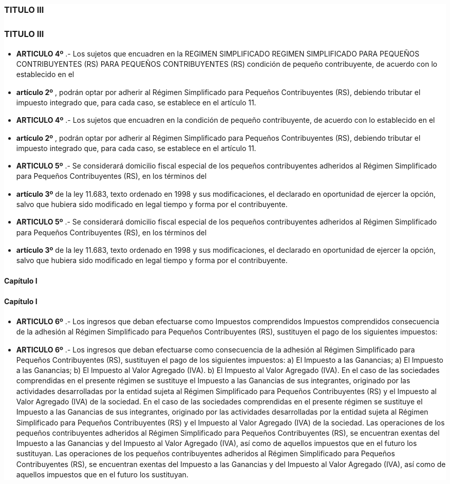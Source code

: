 ### TITULO III

### TITULO III

- **ARTICULO 4º**
  .- Los sujetos que encuadren en la REGIMEN SIMPLIFICADO REGIMEN SIMPLIFICADO PARA PEQUEÑOS CONTRIBUYENTES (RS) PARA PEQUEÑOS CONTRIBUYENTES (RS) condición de pequeño contribuyente, de acuerdo con lo establecido en el

- **artículo 2º**
  , podrán optar por adherir al Régimen Simplificado para Pequeños Contribuyentes (RS), debiendo tributar el impuesto integrado que, para cada caso, se establece en el artículo 11.

- **ARTICULO 4º**
  .- Los sujetos que encuadren en la condición de pequeño contribuyente, de acuerdo con lo establecido en el

- **artículo 2º**
  , podrán optar por adherir al Régimen Simplificado para Pequeños Contribuyentes (RS), debiendo tributar el impuesto integrado que, para cada caso, se establece en el artículo 11.

- **ARTICULO 5º**
  .- Se considerará domicilio fiscal especial de los pequeños contribuyentes adheridos al Régimen Simplificado para Pequeños Contribuyentes (RS), en los términos del

- **artículo 3º**
  de la ley 11.683, texto ordenado en 1998 y sus modificaciones, el declarado en oportunidad de ejercer la opción, salvo que hubiera sido modificado en legal tiempo y forma por el contribuyente.

- **ARTICULO 5º**
  .- Se considerará domicilio fiscal especial de los pequeños contribuyentes adheridos al Régimen Simplificado para Pequeños Contribuyentes (RS), en los términos del

- **artículo 3º**
  de la ley 11.683, texto ordenado en 1998 y sus modificaciones, el declarado en oportunidad de ejercer la opción, salvo que hubiera sido modificado en legal tiempo y forma por el contribuyente.

#### Capítulo I

#### Capítulo I

- **ARTICULO 6º**
  .- Los ingresos que deban efectuarse como Impuestos comprendidos Impuestos comprendidos consecuencia de la adhesión al Régimen Simplificado para Pequeños Contribuyentes (RS), sustituyen el pago de los siguientes impuestos:

- **ARTICULO 6º**
  .- Los ingresos que deban efectuarse como consecuencia de la adhesión al Régimen Simplificado para Pequeños Contribuyentes (RS), sustituyen el pago de los siguientes impuestos: a) El Impuesto a las Ganancias; a) El Impuesto a las Ganancias; b) El Impuesto al Valor Agregado (IVA). b) El Impuesto al Valor Agregado (IVA). En el caso de las sociedades comprendidas en el presente régimen se sustituye el Impuesto a las Ganancias de sus integrantes, originado por las actividades desarrolladas por la entidad sujeta al Régimen Simplificado para Pequeños Contribuyentes (RS) y el Impuesto al Valor Agregado (IVA) de la sociedad. En el caso de las sociedades comprendidas en el presente régimen se sustituye el Impuesto a las Ganancias de sus integrantes, originado por las actividades desarrolladas por la entidad sujeta al Régimen Simplificado para Pequeños Contribuyentes (RS) y el Impuesto al Valor Agregado (IVA) de la sociedad. Las operaciones de los pequeños contribuyentes adheridos al Régimen Simplificado para Pequeños Contribuyentes (RS), se encuentran exentas del Impuesto a las Ganancias y del Impuesto al Valor Agregado (IVA), así como de aquellos impuestos que en el futuro los sustituyan. Las operaciones de los pequeños contribuyentes adheridos al Régimen Simplificado para Pequeños Contribuyentes (RS), se encuentran exentas del Impuesto a las Ganancias y del Impuesto al Valor Agregado (IVA), así como de aquellos impuestos que en el futuro los sustituyan.
